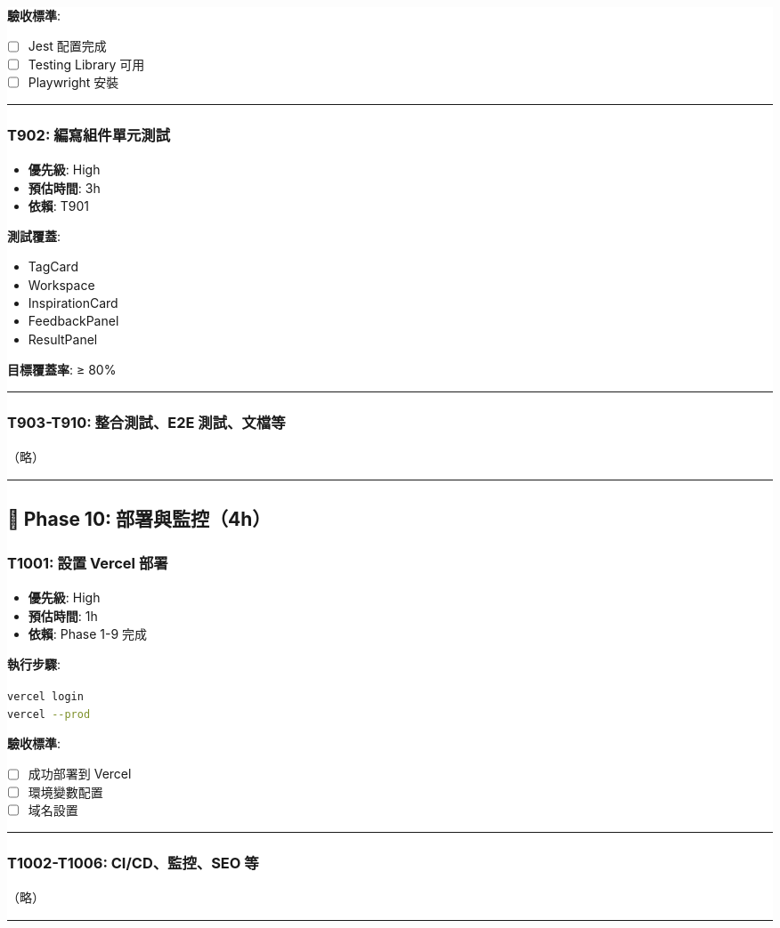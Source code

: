**驗收標準**:
- [ ] Jest 配置完成
- [ ] Testing Library 可用
- [ ] Playwright 安裝

---

### T902: 編寫組件單元測試
- **優先級**: High
- **預估時間**: 3h
- **依賴**: T901

**測試覆蓋**:
- TagCard
- Workspace
- InspirationCard
- FeedbackPanel
- ResultPanel

**目標覆蓋率**: ≥ 80%

---

### T903-T910: 整合測試、E2E 測試、文檔等
（略）

---

## 🚀 Phase 10: 部署與監控（4h）

### T1001: 設置 Vercel 部署
- **優先級**: High
- **預估時間**: 1h
- **依賴**: Phase 1-9 完成

**執行步驟**:
```bash
vercel login
vercel --prod
```

**驗收標準**:
- [ ] 成功部署到 Vercel
- [ ] 環境變數配置
- [ ] 域名設置

---

### T1002-T1006: CI/CD、監控、SEO 等
（略）

---
